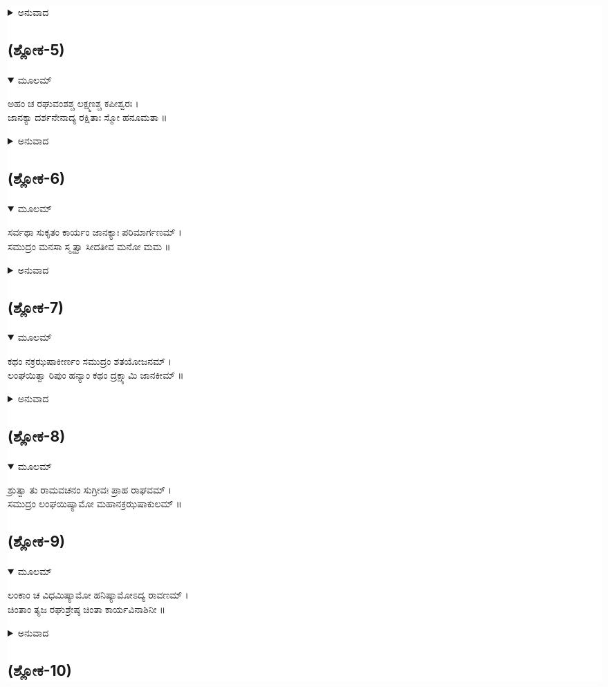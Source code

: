 <details><summary>ಅನುವಾದ</summary></details>

## (ಶ್ಲೋಕ-5)


<details open><summary>ಮೂಲಮ್</summary>

ಅಹಂ ಚ ರಘುವಂಶಶ್ಚ ಲಕ್ಷ್ಮಣಶ್ಚ ಕಪೀಶ್ವರಃ ।  
ಜಾನಕ್ಯಾ ದರ್ಶನೇನಾದ್ಯ ರಕ್ಷಿತಾಃ ಸ್ಮೋ ಹನೂಮತಾ ॥
</details>

<details><summary>ಅನುವಾದ</summary></details>

## (ಶ್ಲೋಕ-6)


<details open><summary>ಮೂಲಮ್</summary>

ಸರ್ವಥಾ ಸುಕೃತಂ ಕಾರ್ಯಂ ಜಾನಕ್ಯಾಃ ಪರಿಮಾರ್ಗಣಮ್ ।  
ಸಮುದ್ರಂ ಮನಸಾ ಸ್ಮೃತ್ವಾ ಸೀದತೀವ ಮನೋ ಮಮ ॥
</details>

<details><summary>ಅನುವಾದ</summary></details>

## (ಶ್ಲೋಕ-7)


<details open><summary>ಮೂಲಮ್</summary>

ಕಥಂ ನಕ್ರಝಷಾಕೀರ್ಣಂ ಸಮುದ್ರಂ ಶತಯೋಜನಮ್ ।  
ಲಂಘಯಿತ್ವಾ ರಿಪುಂ ಹನ್ಯಾಂ ಕಥಂ ದ್ರಕ್ಷ್ಯಾಮಿ ಜಾನಕೀಮ್ ॥
</details>

<details><summary>ಅನುವಾದ</summary></details>

## (ಶ್ಲೋಕ-8)


<details open><summary>ಮೂಲಮ್</summary>

ಶ್ರುತ್ವಾ ತು ರಾಮವಚನಂ ಸುಗ್ರೀವಃ ಪ್ರಾಹ ರಾಘವಮ್ ।  
ಸಮುದ್ರಂ ಲಂಘಯಿಷ್ಯಾಮೋ ಮಹಾನಕ್ರಝಷಾಕುಲಮ್ ॥
</details>

## (ಶ್ಲೋಕ-9)


<details open><summary>ಮೂಲಮ್</summary>

ಲಂಕಾಂ ಚ ವಿಧಮಿಷ್ಯಾಮೋ ಹನಿಷ್ಯಾಮೋಽದ್ಯ ರಾವಣಮ್ ।  
ಚಿಂತಾಂ ತ್ಯಜ ರಘುಶ್ರೇಷ್ಠ ಚಿಂತಾ ಕಾರ್ಯವಿನಾಶಿನೀ ॥
</details>

<details><summary>ಅನುವಾದ</summary></details>

## (ಶ್ಲೋಕ-10)
